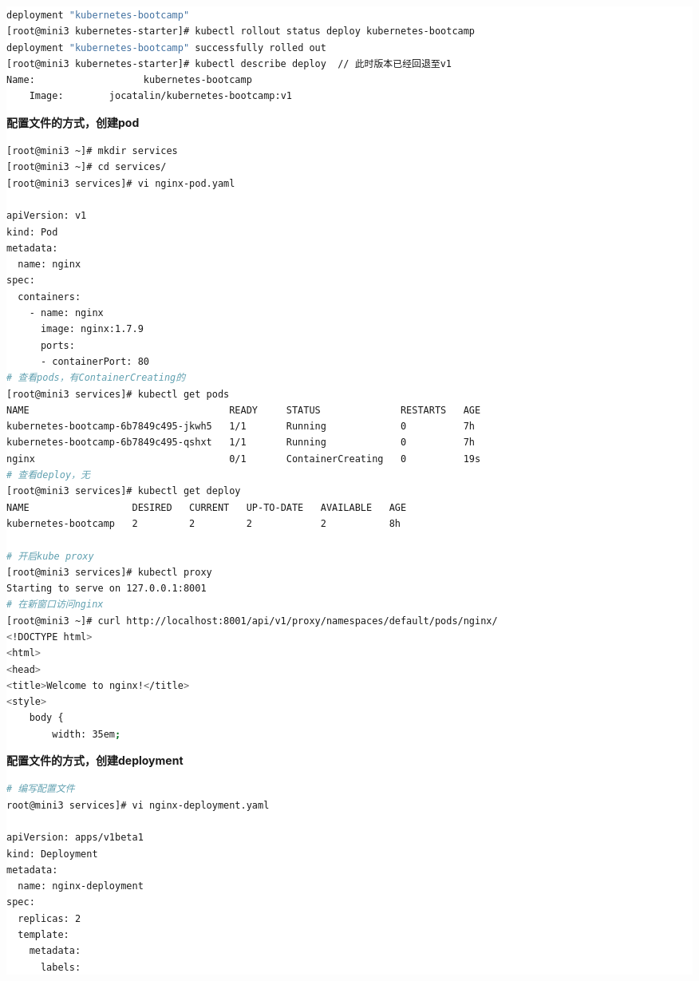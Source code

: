 ```bash
deployment "kubernetes-bootcamp" 
[root@mini3 kubernetes-starter]# kubectl rollout status deploy kubernetes-bootcamp
deployment "kubernetes-bootcamp" successfully rolled out
[root@mini3 kubernetes-starter]# kubectl describe deploy  // 此时版本已经回退至v1
Name:                   kubernetes-bootcamp
    Image:        jocatalin/kubernetes-bootcamp:v1

```
**配置文件的方式，创建pod**
```bash
[root@mini3 ~]# mkdir services
[root@mini3 ~]# cd services/
[root@mini3 services]# vi nginx-pod.yaml

apiVersion: v1
kind: Pod
metadata:
  name: nginx
spec:
  containers:
    - name: nginx
      image: nginx:1.7.9
      ports:
      - containerPort: 80
# 查看pods，有ContainerCreating的
[root@mini3 services]# kubectl get pods
NAME                                   READY     STATUS              RESTARTS   AGE
kubernetes-bootcamp-6b7849c495-jkwh5   1/1       Running             0          7h
kubernetes-bootcamp-6b7849c495-qshxt   1/1       Running             0          7h
nginx                                  0/1       ContainerCreating   0          19s
# 查看deploy，无
[root@mini3 services]# kubectl get deploy
NAME                  DESIRED   CURRENT   UP-TO-DATE   AVAILABLE   AGE
kubernetes-bootcamp   2         2         2            2           8h

# 开启kube proxy 
[root@mini3 services]# kubectl proxy
Starting to serve on 127.0.0.1:8001
# 在新窗口访问nginx
[root@mini3 ~]# curl http://localhost:8001/api/v1/proxy/namespaces/default/pods/nginx/
<!DOCTYPE html>
<html>
<head>
<title>Welcome to nginx!</title>
<style>
    body {
        width: 35em;

```

**配置文件的方式，创建deployment**
```bash
# 编写配置文件
root@mini3 services]# vi nginx-deployment.yaml

apiVersion: apps/v1beta1
kind: Deployment
metadata:
  name: nginx-deployment
spec:
  replicas: 2
  template:
    metadata:
      labels:
```

[1]: https://coding.imooc.com/class/198.html